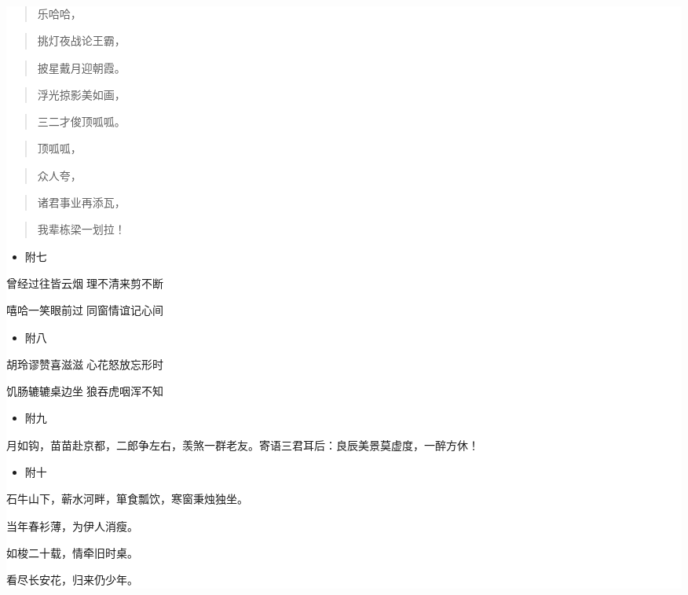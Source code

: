 >   乐哈哈，

>   挑灯夜战论王霸，

>   披星戴月迎朝霞。

>   浮光掠影美如画，

>   三二才俊顶呱呱。

>   顶呱呱，

>   众人夸，

>   诸君事业再添瓦，

>   我辈栋梁一划拉！

- 附七

曾经过往皆云烟 理不清来剪不断

嘻哈一笑眼前过 同窗情谊记心间

- 附八

胡玲谬赞喜滋滋 心花怒放忘形时

饥肠辘辘桌边坐 狼吞虎咽浑不知

- 附九

月如钩，苗苗赴京都，二郎争左右，羡煞一群老友。寄语三君耳后：良辰美景莫虚度，一醉方休！

- 附十

石牛山下，蕲水河畔，箪食瓢饮，寒窗秉烛独坐。

当年春衫薄，为伊人消瘦。

如梭二十载，情牵旧时桌。

看尽长安花，归来仍少年。
